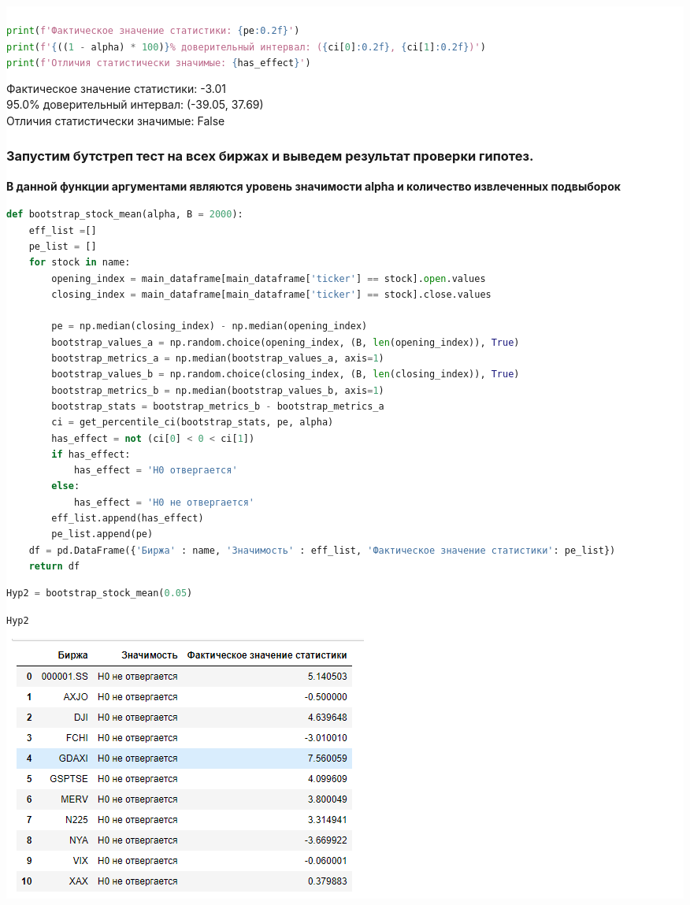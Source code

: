 ```Python

print(f'Фактическое значение статистики: {pe:0.2f}')
print(f'{((1 - alpha) * 100)}% доверительный интервал: ({ci[0]:0.2f}, {ci[1]:0.2f})')
print(f'Отличия статистически значимые: {has_effect}')
```
Фактическое значение статистики: -3.01 \
95.0% доверительный интервал: (-39.05, 37.69) \
Отличия статистически значимые: False 
### Запустим бутстреп тест на всех биржах и выведем результат проверки гипотез.

**В данной функции аргументами являются уровень значимости alpha и количество извлеченных подвыборок**
```Python
def bootstrap_stock_mean(alpha, B = 2000):
    eff_list =[]
    pe_list = []
    for stock in name:
        opening_index = main_dataframe[main_dataframe['ticker'] == stock].open.values
        closing_index = main_dataframe[main_dataframe['ticker'] == stock].close.values

        pe = np.median(closing_index) - np.median(opening_index)
        bootstrap_values_a = np.random.choice(opening_index, (B, len(opening_index)), True)
        bootstrap_metrics_a = np.median(bootstrap_values_a, axis=1)
        bootstrap_values_b = np.random.choice(closing_index, (B, len(closing_index)), True)
        bootstrap_metrics_b = np.median(bootstrap_values_b, axis=1)
        bootstrap_stats = bootstrap_metrics_b - bootstrap_metrics_a
        ci = get_percentile_ci(bootstrap_stats, pe, alpha)
        has_effect = not (ci[0] < 0 < ci[1])
        if has_effect:
            has_effect = 'H0 отвергается'
        else:
            has_effect = 'H0 не отвергается'
        eff_list.append(has_effect)
        pe_list.append(pe)
    df = pd.DataFrame({'Биржа' : name, 'Значимость' : eff_list, 'Фактическое значение статистики': pe_list})
    return df
```
```Python
Hyp2 = bootstrap_stock_mean(0.05)
```
```Python
Hyp2
```
![image](/pictures/изображение_2023-11-20_211516067.png)